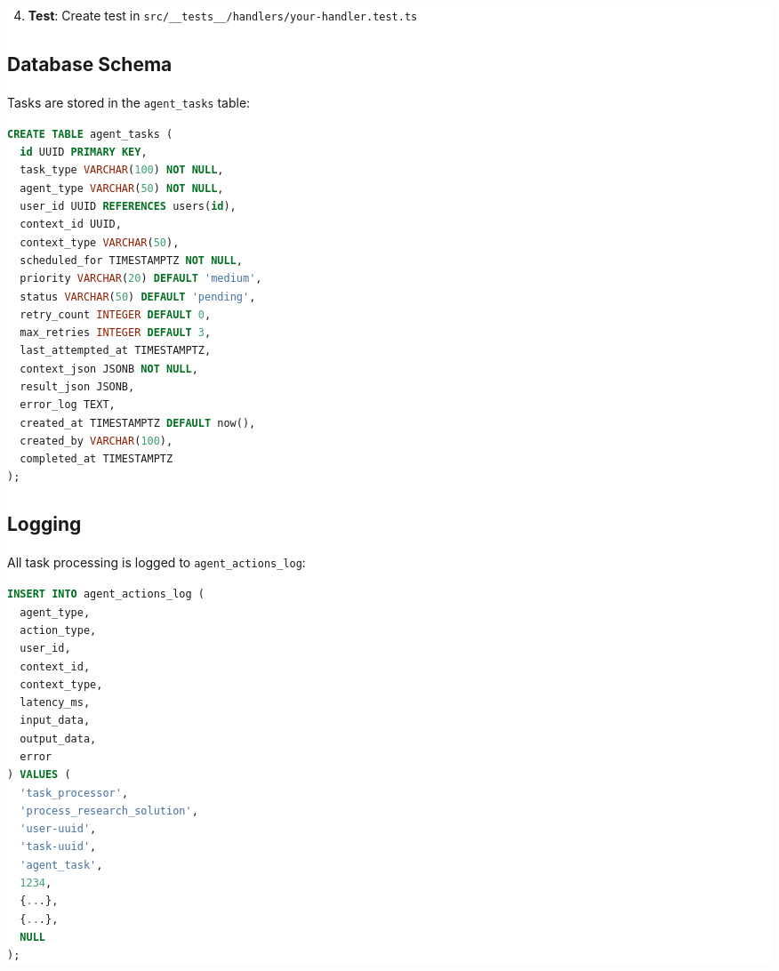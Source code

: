 4. **Test**: Create test in `src/__tests__/handlers/your-handler.test.ts`

## Database Schema

Tasks are stored in the `agent_tasks` table:

```sql
CREATE TABLE agent_tasks (
  id UUID PRIMARY KEY,
  task_type VARCHAR(100) NOT NULL,
  agent_type VARCHAR(50) NOT NULL,
  user_id UUID REFERENCES users(id),
  context_id UUID,
  context_type VARCHAR(50),
  scheduled_for TIMESTAMPTZ NOT NULL,
  priority VARCHAR(20) DEFAULT 'medium',
  status VARCHAR(50) DEFAULT 'pending',
  retry_count INTEGER DEFAULT 0,
  max_retries INTEGER DEFAULT 3,
  last_attempted_at TIMESTAMPTZ,
  context_json JSONB NOT NULL,
  result_json JSONB,
  error_log TEXT,
  created_at TIMESTAMPTZ DEFAULT now(),
  created_by VARCHAR(100),
  completed_at TIMESTAMPTZ
);
```

## Logging

All task processing is logged to `agent_actions_log`:

```sql
INSERT INTO agent_actions_log (
  agent_type,
  action_type,
  user_id,
  context_id,
  context_type,
  latency_ms,
  input_data,
  output_data,
  error
) VALUES (
  'task_processor',
  'process_research_solution',
  'user-uuid',
  'task-uuid',
  'agent_task',
  1234,
  {...},
  {...},
  NULL
);
```
